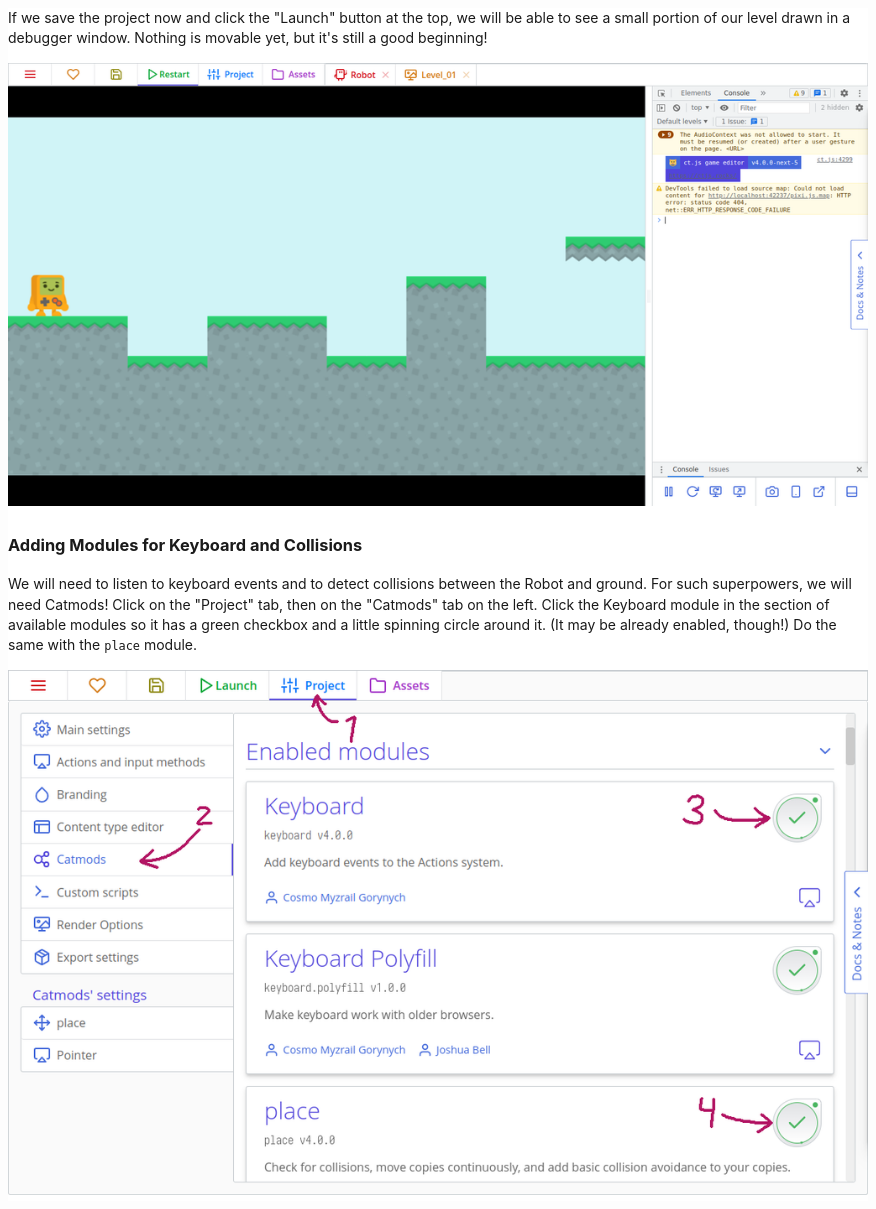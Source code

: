 If we save the project now and click the "Launch" button at the top, we will be able to see a small portion of our level drawn in a debugger window. Nothing is movable yet, but it's still a good beginning!

![Debug window with placed copies and background](./../images/tutorials/tutPlatformer_12.png)

### Adding Modules for Keyboard and Collisions

We will need to listen to keyboard events and to detect collisions between the Robot and ground. For such superpowers, we will need Catmods! Click on the "Project" tab, then on the "Catmods" tab on the left. Click the Keyboard module in the section of available modules so it has a green checkbox and a little spinning circle around it. (It may be already enabled, though!) Do the same with the `place` module.

![Enabling a module in ct.js](./../images/tutorials/tutPlatformer_13.png)
